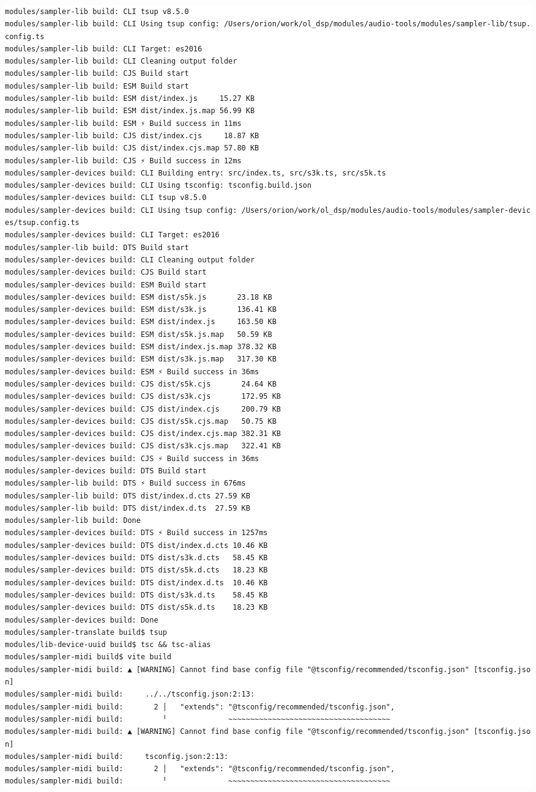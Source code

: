 ```
modules/sampler-lib build: CLI tsup v8.5.0
modules/sampler-lib build: CLI Using tsup config: /Users/orion/work/ol_dsp/modules/audio-tools/modules/sampler-lib/tsup.config.ts
modules/sampler-lib build: CLI Target: es2016
modules/sampler-lib build: CLI Cleaning output folder
modules/sampler-lib build: CJS Build start
modules/sampler-lib build: ESM Build start
modules/sampler-lib build: ESM dist/index.js     15.27 KB
modules/sampler-lib build: ESM dist/index.js.map 56.99 KB
modules/sampler-lib build: ESM ⚡️ Build success in 11ms
modules/sampler-lib build: CJS dist/index.cjs     18.87 KB
modules/sampler-lib build: CJS dist/index.cjs.map 57.80 KB
modules/sampler-lib build: CJS ⚡️ Build success in 12ms
modules/sampler-devices build: CLI Building entry: src/index.ts, src/s3k.ts, src/s5k.ts
modules/sampler-devices build: CLI Using tsconfig: tsconfig.build.json
modules/sampler-devices build: CLI tsup v8.5.0
modules/sampler-devices build: CLI Using tsup config: /Users/orion/work/ol_dsp/modules/audio-tools/modules/sampler-devices/tsup.config.ts
modules/sampler-devices build: CLI Target: es2016
modules/sampler-lib build: DTS Build start
modules/sampler-devices build: CLI Cleaning output folder
modules/sampler-devices build: CJS Build start
modules/sampler-devices build: ESM Build start
modules/sampler-devices build: ESM dist/s5k.js       23.18 KB
modules/sampler-devices build: ESM dist/s3k.js       136.41 KB
modules/sampler-devices build: ESM dist/index.js     163.50 KB
modules/sampler-devices build: ESM dist/s5k.js.map   50.59 KB
modules/sampler-devices build: ESM dist/index.js.map 378.32 KB
modules/sampler-devices build: ESM dist/s3k.js.map   317.30 KB
modules/sampler-devices build: ESM ⚡️ Build success in 36ms
modules/sampler-devices build: CJS dist/s5k.cjs       24.64 KB
modules/sampler-devices build: CJS dist/s3k.cjs       172.95 KB
modules/sampler-devices build: CJS dist/index.cjs     200.79 KB
modules/sampler-devices build: CJS dist/s5k.cjs.map   50.75 KB
modules/sampler-devices build: CJS dist/index.cjs.map 382.31 KB
modules/sampler-devices build: CJS dist/s3k.cjs.map   322.41 KB
modules/sampler-devices build: CJS ⚡️ Build success in 36ms
modules/sampler-devices build: DTS Build start
modules/sampler-lib build: DTS ⚡️ Build success in 676ms
modules/sampler-lib build: DTS dist/index.d.cts 27.59 KB
modules/sampler-lib build: DTS dist/index.d.ts  27.59 KB
modules/sampler-lib build: Done
modules/sampler-devices build: DTS ⚡️ Build success in 1257ms
modules/sampler-devices build: DTS dist/index.d.cts 10.46 KB
modules/sampler-devices build: DTS dist/s3k.d.cts   58.45 KB
modules/sampler-devices build: DTS dist/s5k.d.cts   18.23 KB
modules/sampler-devices build: DTS dist/index.d.ts  10.46 KB
modules/sampler-devices build: DTS dist/s3k.d.ts    58.45 KB
modules/sampler-devices build: DTS dist/s5k.d.ts    18.23 KB
modules/sampler-devices build: Done
modules/sampler-translate build$ tsup
modules/lib-device-uuid build$ tsc && tsc-alias
modules/sampler-midi build$ vite build
modules/sampler-midi build: ▲ [WARNING] Cannot find base config file "@tsconfig/recommended/tsconfig.json" [tsconfig.json]
modules/sampler-midi build:     ../../tsconfig.json:2:13:
modules/sampler-midi build:       2 │   "extends": "@tsconfig/recommended/tsconfig.json",
modules/sampler-midi build:         ╵              ~~~~~~~~~~~~~~~~~~~~~~~~~~~~~~~~~~~~~
modules/sampler-midi build: ▲ [WARNING] Cannot find base config file "@tsconfig/recommended/tsconfig.json" [tsconfig.json]
modules/sampler-midi build:     tsconfig.json:2:13:
modules/sampler-midi build:       2 │   "extends": "@tsconfig/recommended/tsconfig.json",
modules/sampler-midi build:         ╵              ~~~~~~~~~~~~~~~~~~~~~~~~~~~~~~~~~~~~~
```